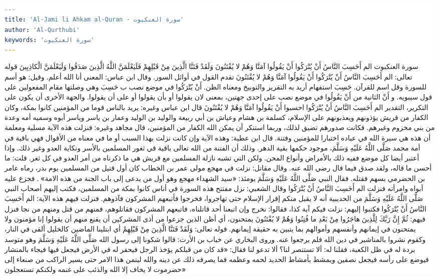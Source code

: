 ```yaml
---
title: 'Al-Jami li Ahkam al-Quran - سورة العنكبوت'
author: 'Al-Qurthubi'
keywords: 'سورة العنكبوت'
---
```


سورة العنكبوت
الم
أَحَسِبَ النَّاسُ أَنْ يُتْرَكُوا أَنْ يَقُولُوا آمَنَّا وَهُمْ لا يُفْتَنُونَ
وَلَقَدْ فَتَنَّا الَّذِينَ مِنْ قَبْلِهِمْ فَلَيَعْلَمَنَّ اللَّهُ الَّذِينَ صَدَقُوا وَلَيَعْلَمَنَّ الْكاذِبِينَ
قوله تعالى:
الم أَحَسِبَ النَّاسُ أَنْ يُتْرَكُوا أَنْ يَقُولُوا آمَنَّا وَهُمْ لا يُفْتَنُونَ
تقدم القول في أوائل السور.
وقال ابن عباس: المعنى أنا الله أعلم.
وقيل: هو أسم للسورة وقل اسم للقرآن.
حَسِبَ
استفهام أريد به التقرير والتوبيخ ومعناه الظن.
أَنْ يُتْرَكُوا
في موضع نصب ب
حَسِبَ
وهي وصلتها مقام المفعولين على قول سيبويه. و
أَنْ
الثانية من
أَنْ يَقُولُوا
في موضع نصب على إحدى جهتين، بمعنى لان يقولوا أو بأن يقولوا أو على أن يقولوا. والجهة الأخرى أن يكون على التكرير، التقدير
الم أَحَسِبَ النَّاسُ أَنْ يُتْرَكُوا
احسبوا
أَنْ يَقُولُوا آمَنَّا وَهُمْ لا يُفْتَنُونَ
قال ابن عباس وغيره: يريد بالناس قوما من المؤمنين كانوا بمكة، وكان الكفار من قريش يؤذونهم ويعذبونهم على الإسلام، كسلمة بن هشام وعياش بن أبي ربيعة والوليد بن الوليد وعمار بن ياسر وياسر أبوه وسميه أمه وعدة من بني مخزوم وغيرهم. فكانت صدورهم تضيق لذلك، وربما استنكر أن يمكن الله الكفار من المؤمنين، قال مجاهد وغيره: فنزلت هذه الآية مسلية ومعلمة أن هذه هي سيرة الله في عباده اختبارا للمؤمنين وفتنة. قال ابن عطية: وهذه الآية وإن كانت نزلت بهذا السبب أو ما في معناه من الأقوال فهي باقية في أمة محمد صَلَّى اللَّهُ عَلَيْهِ وَسَلَّمَ، موجود حكمها بقية الدهر. وذلك أن الفتنة من الله تعالى باقية في ثغور المسلمين بالأسر ونكاية العدو وغير ذلك. وإذا أعتبر أيضا كل موضع ففيه ذلك بالأمراض وأنواع المحن. ولكن التي تشبه نازلة المسلمين مع قريش هي ما ذكرناه من أمر العدو في كل ثغر. قلت: ما أحسن ما قاله، ولقد صدق فيما قال رضي الله عنه.
وقال مقاتل: نزلت في مهجع مولى عمر بن الخطاب كان أول قتيل من المسلمين يوم بدر، رماه عامر بن الحضرمي بسهم فقتله. فقال النبي صَلَّى اللَّهُ عَلَيْهِ وَسَلَّمَ يومئذ:
«سيد الشهداء مهجع وهو أول من يدعى إلى باب الجنة من هذه الامة»
. فجزع عليه أبواه وامرأته فنزلت
الم أَحَسِبَ النَّاسُ أَنْ يُتْرَكُوا
وقال الشعبي: نزل مفتتح هذه السورة في أناس كانوا بمكة من المسلمين، فكتب إليهم أصحاب النبي صَلَّى اللَّهُ عَلَيْهِ وَسَلَّمَ من الحديبية أنه لا يقبل منكم إقرار الإسلام حتى تهاجروا، فخرجوا فأتبعهم المشركون فآذوهم. فنزلت فيهم هذه الآية:
الم أَحَسِبَ النَّاسُ أَنْ يُتْرَكُوا
فكتبوا إليهم: نزلت فيكم آية كذا، فقالوا: نخرج وإن اتبعنا أحد قاتلناه، فاتبعهم المشركون فقاتلوهم، فمنهم من قتل ومنهم من نجا فنزل فيهم:
ثُمَّ إِنَّ رَبَّكَ لِلَّذِينَ هاجَرُوا مِنْ بَعْدِ ما فُتِنُوا
وَهُمْ لا يُفْتَنُونَ
يمتحنون، أي أظن الذين جزعوا من أذى المشركين أن يقنع منهم أن يقولوا إنا مؤمنون ولا يمتحنون في إيمانهم وأنفسهم وأموالهم بما يتبين به حقيقة إيمانهم. قوله تعالى:
وَلَقَدْ فَتَنَّا الَّذِينَ مِنْ قَبْلِهِمْ
أي ابتلينا الماضين كالخليل ألقى في النار، وكقوم نشروا بالمناشير في دين الله فلم يرجعوا عنه.
وروى البخاري عن خباب بن الأرت: قالوا شكونا إلى رسول الله صَلَّى اللَّهُ عَلَيْهِ وَسَلَّمَ وهو متوسد بردة له في ظل الكعبة، فقلنا له: ألا تستنصر لنا؟ ألا تدعو لنا فقال:
«قد كان من قبلكم يؤخذ الرجل فيحفر له في الأرض فيجعل فيها فيجاء بالمنشار فيوضع على رأسه فيجعل نصفين ويمشط بأمشاط الحديد لحمه وعظمه فما يصرفه ذلك عن دينه والله ليتمن هذا الامر حتى يسير الراكب من صنعاء إلى حضرموت لا يخاف إلا الله والذئب على غنمه ولكنكم تستعجلون»